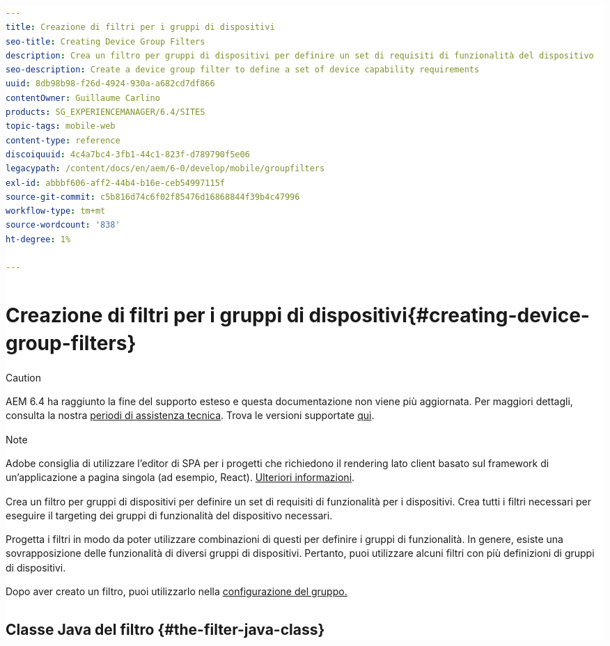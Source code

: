 ```yaml
---
title: Creazione di filtri per i gruppi di dispositivi
seo-title: Creating Device Group Filters
description: Crea un filtro per gruppi di dispositivi per definire un set di requisiti di funzionalità del dispositivo
seo-description: Create a device group filter to define a set of device capability requirements
uuid: 8db98b98-f26d-4924-930a-a682cd7df866
contentOwner: Guillaume Carlino
products: SG_EXPERIENCEMANAGER/6.4/SITES
topic-tags: mobile-web
content-type: reference
discoiquuid: 4c4a7bc4-3fb1-44c1-823f-d789790f5e06
legacypath: /content/docs/en/aem/6-0/develop/mobile/groupfilters
exl-id: abbbf606-aff2-44b4-b16e-ceb54997115f
source-git-commit: c5b816d74c6f02f85476d16868844f39b4c47996
workflow-type: tm+mt
source-wordcount: '838'
ht-degree: 1%

---
```


# Creazione di filtri per i gruppi di dispositivi{#creating-device-group-filters}

>[!CAUTION]
>
>AEM 6.4 ha raggiunto la fine del supporto esteso e questa documentazione non viene più aggiornata. Per maggiori dettagli, consulta la nostra [periodi di assistenza tecnica](https://helpx.adobe.com/it/support/programs/eol-matrix.html). Trova le versioni supportate [qui](https://experienceleague.adobe.com/docs/).

>[!NOTE]
>
>Adobe consiglia di utilizzare l’editor di SPA per i progetti che richiedono il rendering lato client basato sul framework di un’applicazione a pagina singola (ad esempio, React). [Ulteriori informazioni](/help/sites-developing/spa-overview.md).

Crea un filtro per gruppi di dispositivi per definire un set di requisiti di funzionalità per i dispositivi. Crea tutti i filtri necessari per eseguire il targeting dei gruppi di funzionalità del dispositivo necessari.

Progetta i filtri in modo da poter utilizzare combinazioni di questi per definire i gruppi di funzionalità. In genere, esiste una sovrapposizione delle funzionalità di diversi gruppi di dispositivi. Pertanto, puoi utilizzare alcuni filtri con più definizioni di gruppi di dispositivi.

Dopo aver creato un filtro, puoi utilizzarlo nella [configurazione del gruppo.](/help/sites-developing/mobile.md#creating-a-device-group)

## Classe Java del filtro {#the-filter-java-class}
